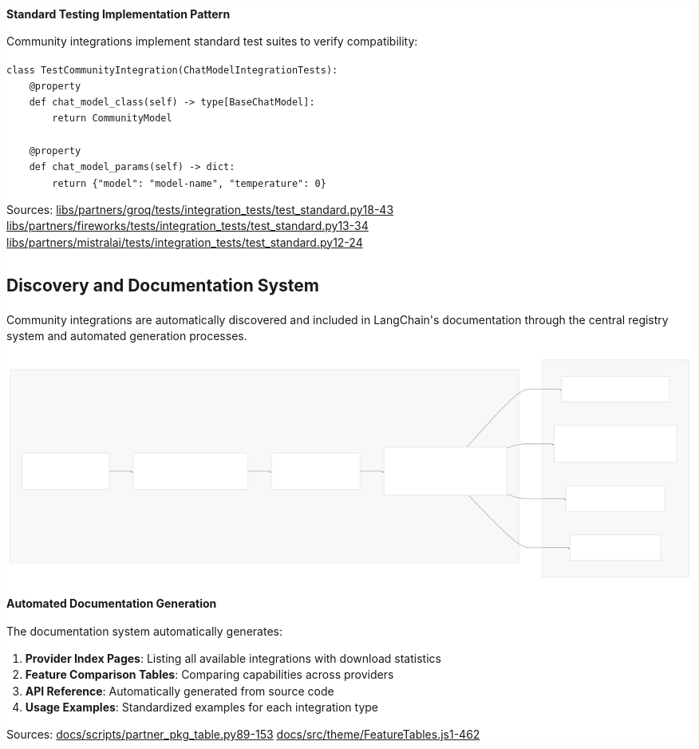 **Standard Testing Implementation Pattern**

Community integrations implement standard test suites to verify compatibility:

```
class TestCommunityIntegration(ChatModelIntegrationTests):
    @property
    def chat_model_class(self) -> type[BaseChatModel]:
        return CommunityModel
    
    @property
    def chat_model_params(self) -> dict:
        return {"model": "model-name", "temperature": 0}
```

Sources: [libs/partners/groq/tests/integration\_tests/test\_standard.py18-43](https://github.com/langchain-ai/langchain/blob/54ea6205/libs/partners/groq/tests/integration_tests/test_standard.py#L18-L43) [libs/partners/fireworks/tests/integration\_tests/test\_standard.py13-34](https://github.com/langchain-ai/langchain/blob/54ea6205/libs/partners/fireworks/tests/integration_tests/test_standard.py#L13-L34) [libs/partners/mistralai/tests/integration\_tests/test\_standard.py12-24](https://github.com/langchain-ai/langchain/blob/54ea6205/libs/partners/mistralai/tests/integration_tests/test_standard.py#L12-L24)

## Discovery and Documentation System

Community integrations are automatically discovered and included in LangChain's documentation through the central registry system and automated generation processes.

![Mermaid Diagram](images/11__diagram_7.svg)

**Automated Documentation Generation**

The documentation system automatically generates:

1. **Provider Index Pages**: Listing all available integrations with download statistics
2. **Feature Comparison Tables**: Comparing capabilities across providers
3. **API Reference**: Automatically generated from source code
4. **Usage Examples**: Standardized examples for each integration type

Sources: [docs/scripts/partner\_pkg\_table.py89-153](https://github.com/langchain-ai/langchain/blob/54ea6205/docs/scripts/partner_pkg_table.py#L89-L153) [docs/src/theme/FeatureTables.js1-462](https://github.com/langchain-ai/langchain/blob/54ea6205/docs/src/theme/FeatureTables.js#L1-L462)
